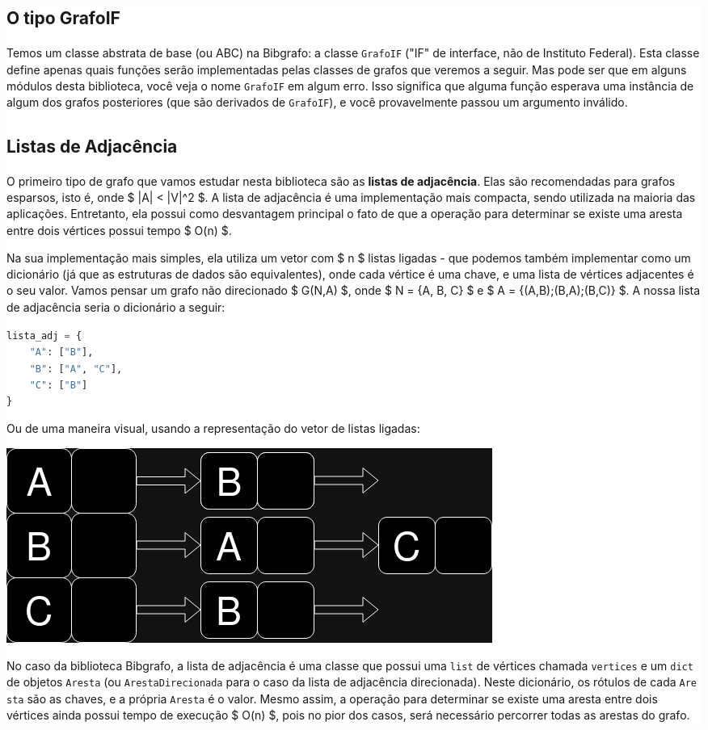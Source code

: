 ## O tipo GrafoIF

Temos um classe abstrata de base (ou ABC) na Bibgrafo: a classe `GrafoIF` ("IF" de interface, não de Instituto Federal). Esta classe define apenas quais funções serão implementadas pelas classes de grafos que veremos a seguir. Mas pode ser que em alguns módulos desta biblioteca, você veja o nome `GrafoIF` em algum erro. Isso significa que alguma função esperava uma instância de algum dos grafos posteriores (que são derivados de `GrafoIF`), e você provavelmente passou um argumento inválido.

## Listas de Adjacência

O primeiro tipo de grafo que vamos estudar nesta biblioteca são as **listas de adjacência**. Elas são recomendadas para grafos esparsos, isto é, onde $ |A| < |V|^2 $. A lista de adjacência é uma implementação mais compacta, sendo utilizada na maioria das aplicações. Entretanto, ela possui como desvantagem principal o fato de que a operação para determinar se existe uma aresta entre dois vértices possui tempo $ O(n) $.

Na sua implementação mais simples, ela utiliza um vetor com $ n $ listas ligadas - que podemos também implementar como um dicionário (já que as estruturas de dados são equivalentes), onde cada vértice é uma chave, e uma lista de vértices adjacentes é o seu valor. Vamos pensar um grafo não direcionado $ G(N,A) $, onde $ N = \{A, B, C\} $ e $ A = \{(A,B);(B,A);(B,C)\} $. A nossa lista de adjacência seria o dicionário a seguir:

```python
lista_adj = {
    "A": ["B"],
    "B": ["A", "C"],
    "C": ["B"]
}
```

Ou de uma maneira visual, usando a representação do vetor de listas ligadas:

![](images/adj_list.drawio.png)

No caso da biblioteca Bibgrafo, a lista de adjacência é uma classe que possui uma `list` de vértices chamada `vertices` e um `dict` de objetos `Aresta` (ou `ArestaDirecionada` para o caso da lista de adjacência direcionada). Neste dicionário, os rótulos de cada `Aresta` são as chaves, e a própria `Aresta` é o valor. Mesmo assim, a operação para determinar se existe uma aresta entre dois vértices ainda possui tempo de execução $ O(n) $, pois no pior dos casos, será necessário percorrer todas as arestas do grafo.
